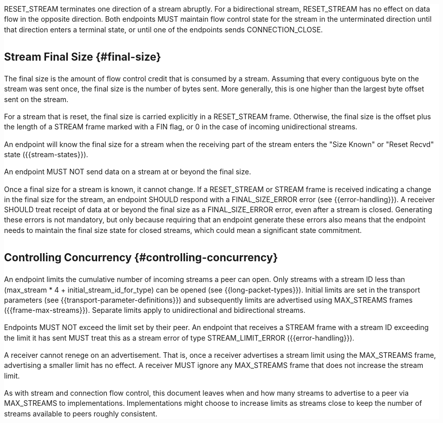 RESET_STREAM terminates one direction of a stream abruptly. For a bidirectional
stream, RESET_STREAM has no effect on data flow in the opposite direction. Both
endpoints MUST maintain flow control state for the stream in the unterminated
direction until that direction enters a terminal state, or until one of the
endpoints sends CONNECTION_CLOSE.

## Stream Final Size {#final-size}

The final size is the amount of flow control credit that is consumed by a
stream. Assuming that every contiguous byte on the stream was sent once, the
final size is the number of bytes sent. More generally, this is one higher
than the largest byte offset sent on the stream.

For a stream that is reset, the final size is carried explicitly in a
RESET_STREAM frame. Otherwise, the final size is the offset plus the length of
a STREAM frame marked with a FIN flag, or 0 in the case of incoming
unidirectional streams.

An endpoint will know the final size for a stream when the receiving part of the
stream enters the "Size Known" or "Reset Recvd" state ({{stream-states}}).

An endpoint MUST NOT send data on a stream at or beyond the final size.

Once a final size for a stream is known, it cannot change. If a RESET_STREAM or
STREAM frame is received indicating a change in the final size for the stream,
an endpoint SHOULD respond with a FINAL_SIZE_ERROR error (see
{{error-handling}}). A receiver SHOULD treat receipt of data at or beyond the
final size as a FINAL_SIZE_ERROR error, even after a stream is closed.
Generating these errors is not mandatory, but only because requiring that an
endpoint generate these errors also means that the endpoint needs to maintain
the final size state for closed streams, which could mean a significant state
commitment.

## Controlling Concurrency {#controlling-concurrency}

An endpoint limits the cumulative number of incoming streams a peer can open.
Only streams with a stream ID less than (max_stream \* 4 +
initial_stream_id_for_type) can be opened (see {{long-packet-types}}). Initial
limits are set in the transport parameters (see
{{transport-parameter-definitions}}) and subsequently limits are advertised
using MAX_STREAMS frames ({{frame-max-streams}}). Separate limits apply to
unidirectional and bidirectional streams.

Endpoints MUST NOT exceed the limit set by their peer. An endpoint that
receives a STREAM frame with a stream ID exceeding the limit it has sent MUST
treat this as a stream error of type STREAM_LIMIT_ERROR ({{error-handling}}).

A receiver cannot renege on an advertisement. That is, once a receiver
advertises a stream limit using the MAX_STREAMS frame, advertising a smaller
limit has no effect. A receiver MUST ignore any MAX_STREAMS frame that does not
increase the stream limit.

As with stream and connection flow control, this document leaves when and how
many streams to advertise to a peer via MAX_STREAMS to implementations.
Implementations might choose to increase limits as streams close to keep the
number of streams available to peers roughly consistent.
